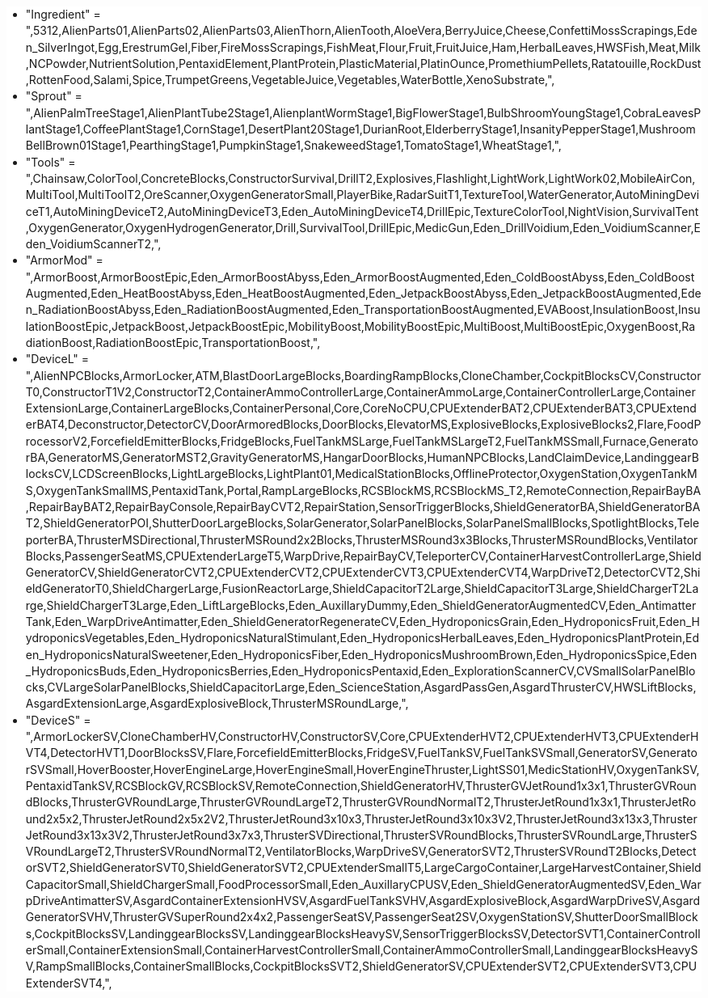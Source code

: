 - "Ingredient"            = ",5312,AlienParts01,AlienParts02,AlienParts03,AlienThorn,AlienTooth,AloeVera,BerryJuice,Cheese,ConfettiMossScrapings,Eden_SilverIngot,Egg,ErestrumGel,Fiber,FireMossScrapings,FishMeat,Flour,Fruit,FruitJuice,Ham,HerbalLeaves,HWSFish,Meat,Milk,NCPowder,NutrientSolution,PentaxidElement,PlantProtein,PlasticMaterial,PlatinOunce,PromethiumPellets,Ratatouille,RockDust,RottenFood,Salami,Spice,TrumpetGreens,VegetableJuice,Vegetables,WaterBottle,XenoSubstrate,",
- "Sprout"                = ",AlienPalmTreeStage1,AlienPlantTube2Stage1,AlienplantWormStage1,BigFlowerStage1,BulbShroomYoungStage1,CobraLeavesPlantStage1,CoffeePlantStage1,CornStage1,DesertPlant20Stage1,DurianRoot,ElderberryStage1,InsanityPepperStage1,MushroomBellBrown01Stage1,PearthingStage1,PumpkinStage1,SnakeweedStage1,TomatoStage1,WheatStage1,",
- "Tools"                 = ",Chainsaw,ColorTool,ConcreteBlocks,ConstructorSurvival,DrillT2,Explosives,Flashlight,LightWork,LightWork02,MobileAirCon,MultiTool,MultiToolT2,OreScanner,OxygenGeneratorSmall,PlayerBike,RadarSuitT1,TextureTool,WaterGenerator,AutoMiningDeviceT1,AutoMiningDeviceT2,AutoMiningDeviceT3,Eden_AutoMiningDeviceT4,DrillEpic,TextureColorTool,NightVision,SurvivalTent,OxygenGenerator,OxygenHydrogenGenerator,Drill,SurvivalTool,DrillEpic,MedicGun,Eden_DrillVoidium,Eden_VoidiumScanner,Eden_VoidiumScannerT2,",
- "ArmorMod"              = ",ArmorBoost,ArmorBoostEpic,Eden_ArmorBoostAbyss,Eden_ArmorBoostAugmented,Eden_ColdBoostAbyss,Eden_ColdBoostAugmented,Eden_HeatBoostAbyss,Eden_HeatBoostAugmented,Eden_JetpackBoostAbyss,Eden_JetpackBoostAugmented,Eden_RadiationBoostAbyss,Eden_RadiationBoostAugmented,Eden_TransportationBoostAugmented,EVABoost,InsulationBoost,InsulationBoostEpic,JetpackBoost,JetpackBoostEpic,MobilityBoost,MobilityBoostEpic,MultiBoost,MultiBoostEpic,OxygenBoost,RadiationBoost,RadiationBoostEpic,TransportationBoost,",
- "DeviceL"               = ",AlienNPCBlocks,ArmorLocker,ATM,BlastDoorLargeBlocks,BoardingRampBlocks,CloneChamber,CockpitBlocksCV,ConstructorT0,ConstructorT1V2,ConstructorT2,ContainerAmmoControllerLarge,ContainerAmmoLarge,ContainerControllerLarge,ContainerExtensionLarge,ContainerLargeBlocks,ContainerPersonal,Core,CoreNoCPU,CPUExtenderBAT2,CPUExtenderBAT3,CPUExtenderBAT4,Deconstructor,DetectorCV,DoorArmoredBlocks,DoorBlocks,ElevatorMS,ExplosiveBlocks,ExplosiveBlocks2,Flare,FoodProcessorV2,ForcefieldEmitterBlocks,FridgeBlocks,FuelTankMSLarge,FuelTankMSLargeT2,FuelTankMSSmall,Furnace,GeneratorBA,GeneratorMS,GeneratorMST2,GravityGeneratorMS,HangarDoorBlocks,HumanNPCBlocks,LandClaimDevice,LandinggearBlocksCV,LCDScreenBlocks,LightLargeBlocks,LightPlant01,MedicalStationBlocks,OfflineProtector,OxygenStation,OxygenTankMS,OxygenTankSmallMS,PentaxidTank,Portal,RampLargeBlocks,RCSBlockMS,RCSBlockMS_T2,RemoteConnection,RepairBayBA,RepairBayBAT2,RepairBayConsole,RepairBayCVT2,RepairStation,SensorTriggerBlocks,ShieldGeneratorBA,ShieldGeneratorBAT2,ShieldGeneratorPOI,ShutterDoorLargeBlocks,SolarGenerator,SolarPanelBlocks,SolarPanelSmallBlocks,SpotlightBlocks,TeleporterBA,ThrusterMSDirectional,ThrusterMSRound2x2Blocks,ThrusterMSRound3x3Blocks,ThrusterMSRoundBlocks,VentilatorBlocks,PassengerSeatMS,CPUExtenderLargeT5,WarpDrive,RepairBayCV,TeleporterCV,ContainerHarvestControllerLarge,ShieldGeneratorCV,ShieldGeneratorCVT2,CPUExtenderCVT2,CPUExtenderCVT3,CPUExtenderCVT4,WarpDriveT2,DetectorCVT2,ShieldGeneratorT0,ShieldChargerLarge,FusionReactorLarge,ShieldCapacitorT2Large,ShieldCapacitorT3Large,ShieldChargerT2Large,ShieldChargerT3Large,Eden_LiftLargeBlocks,Eden_AuxillaryDummy,Eden_ShieldGeneratorAugmentedCV,Eden_AntimatterTank,Eden_WarpDriveAntimatter,Eden_ShieldGeneratorRegenerateCV,Eden_HydroponicsGrain,Eden_HydroponicsFruit,Eden_HydroponicsVegetables,Eden_HydroponicsNaturalStimulant,Eden_HydroponicsHerbalLeaves,Eden_HydroponicsPlantProtein,Eden_HydroponicsNaturalSweetener,Eden_HydroponicsFiber,Eden_HydroponicsMushroomBrown,Eden_HydroponicsSpice,Eden_HydroponicsBuds,Eden_HydroponicsBerries,Eden_HydroponicsPentaxid,Eden_ExplorationScannerCV,CVSmallSolarPanelBlocks,CVLargeSolarPanelBlocks,ShieldCapacitorLarge,Eden_ScienceStation,AsgardPassGen,AsgardThrusterCV,HWSLiftBlocks,AsgardExtensionLarge,AsgardExplosiveBlock,ThrusterMSRoundLarge,",
- "DeviceS"               = ",ArmorLockerSV,CloneChamberHV,ConstructorHV,ConstructorSV,Core,CPUExtenderHVT2,CPUExtenderHVT3,CPUExtenderHVT4,DetectorHVT1,DoorBlocksSV,Flare,ForcefieldEmitterBlocks,FridgeSV,FuelTankSV,FuelTankSVSmall,GeneratorSV,GeneratorSVSmall,HoverBooster,HoverEngineLarge,HoverEngineSmall,HoverEngineThruster,LightSS01,MedicStationHV,OxygenTankSV,PentaxidTankSV,RCSBlockGV,RCSBlockSV,RemoteConnection,ShieldGeneratorHV,ThrusterGVJetRound1x3x1,ThrusterGVRoundBlocks,ThrusterGVRoundLarge,ThrusterGVRoundLargeT2,ThrusterGVRoundNormalT2,ThrusterJetRound1x3x1,ThrusterJetRound2x5x2,ThrusterJetRound2x5x2V2,ThrusterJetRound3x10x3,ThrusterJetRound3x10x3V2,ThrusterJetRound3x13x3,ThrusterJetRound3x13x3V2,ThrusterJetRound3x7x3,ThrusterSVDirectional,ThrusterSVRoundBlocks,ThrusterSVRoundLarge,ThrusterSVRoundLargeT2,ThrusterSVRoundNormalT2,VentilatorBlocks,WarpDriveSV,GeneratorSVT2,ThrusterSVRoundT2Blocks,DetectorSVT2,ShieldGeneratorSVT0,ShieldGeneratorSVT2,CPUExtenderSmallT5,LargeCargoContainer,LargeHarvestContainer,ShieldCapacitorSmall,ShieldChargerSmall,FoodProcessorSmall,Eden_AuxillaryCPUSV,Eden_ShieldGeneratorAugmentedSV,Eden_WarpDriveAntimatterSV,AsgardContainerExtensionHVSV,AsgardFuelTankSVHV,AsgardExplosiveBlock,AsgardWarpDriveSV,AsgardGeneratorSVHV,ThrusterGVSuperRound2x4x2,PassengerSeatSV,PassengerSeat2SV,OxygenStationSV,ShutterDoorSmallBlocks,CockpitBlocksSV,LandinggearBlocksSV,LandinggearBlocksHeavySV,SensorTriggerBlocksSV,DetectorSVT1,ContainerControllerSmall,ContainerExtensionSmall,ContainerHarvestControllerSmall,ContainerAmmoControllerSmall,LandinggearBlocksHeavySV,RampSmallBlocks,ContainerSmallBlocks,CockpitBlocksSVT2,ShieldGeneratorSV,CPUExtenderSVT2,CPUExtenderSVT3,CPUExtenderSVT4,",